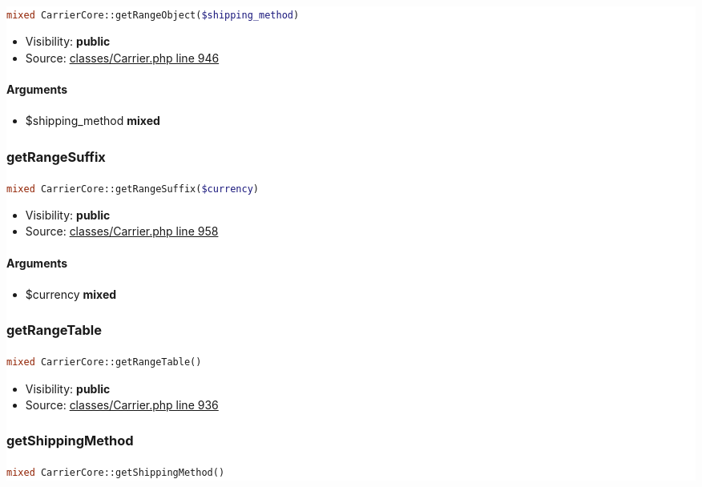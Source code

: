 ```php
mixed CarrierCore::getRangeObject($shipping_method)
```





* Visibility: **public**
* Source: [classes/Carrier.php line 946](https://github.com/PrestaShop/PrestaShop/blob/1.6.0.8/classes/Carrier.php#L946)


#### Arguments
* $shipping_method **mixed**



### <a name="method-getRangeSuffix"></a>getRangeSuffix

```php
mixed CarrierCore::getRangeSuffix($currency)
```





* Visibility: **public**
* Source: [classes/Carrier.php line 958](https://github.com/PrestaShop/PrestaShop/blob/1.6.0.8/classes/Carrier.php#L958)


#### Arguments
* $currency **mixed**



### <a name="method-getRangeTable"></a>getRangeTable

```php
mixed CarrierCore::getRangeTable()
```





* Visibility: **public**
* Source: [classes/Carrier.php line 936](https://github.com/PrestaShop/PrestaShop/blob/1.6.0.8/classes/Carrier.php#L936)




### <a name="method-getShippingMethod"></a>getShippingMethod

```php
mixed CarrierCore::getShippingMethod()
```




